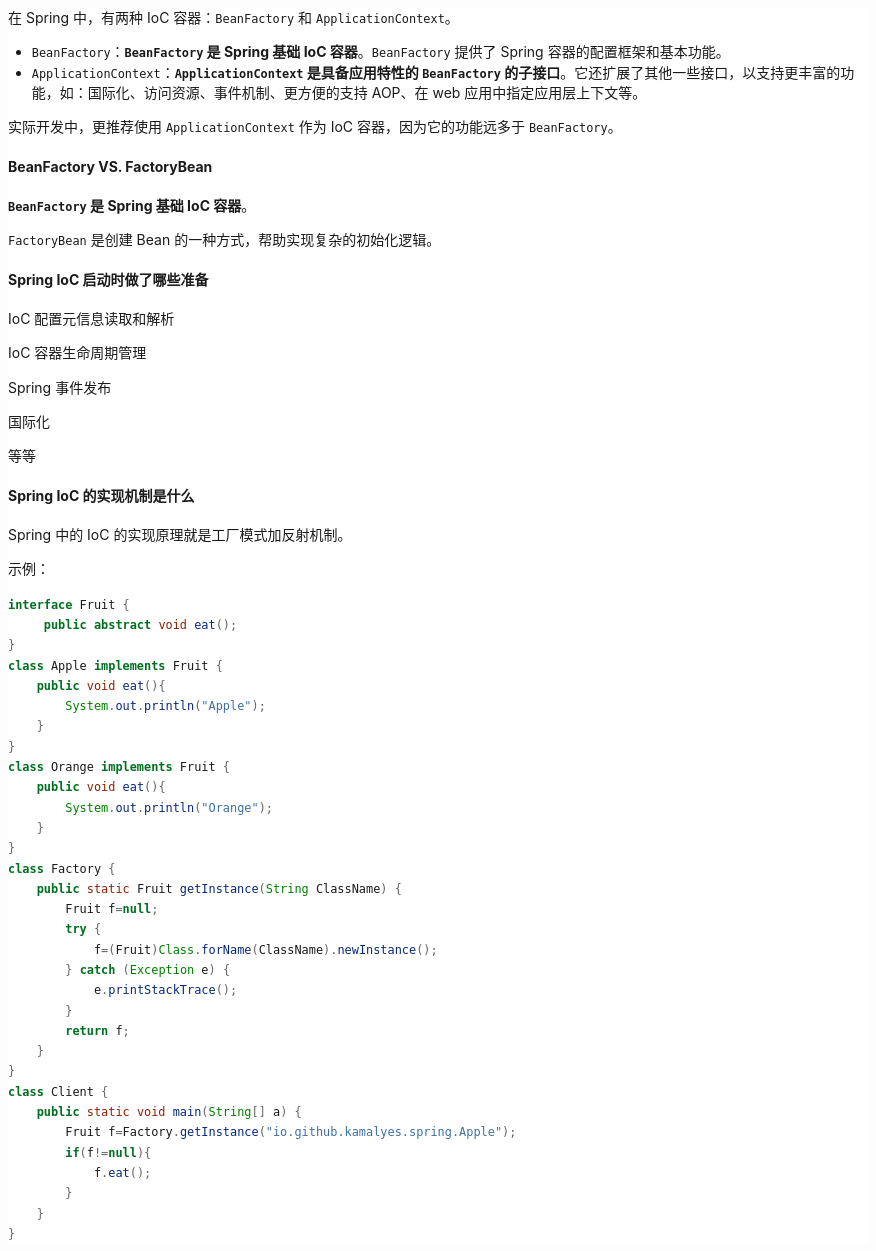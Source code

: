 在 Spring 中，有两种 IoC 容器：`BeanFactory` 和 `ApplicationContext`。

- `BeanFactory`：**`BeanFactory` 是 Spring 基础 IoC 容器**。`BeanFactory` 提供了 Spring 容器的配置框架和基本功能。
- `ApplicationContext`：**`ApplicationContext` 是具备应用特性的 `BeanFactory` 的子接口**。它还扩展了其他一些接口，以支持更丰富的功能，如：国际化、访问资源、事件机制、更方便的支持 AOP、在 web 应用中指定应用层上下文等。

实际开发中，更推荐使用 `ApplicationContext` 作为 IoC 容器，因为它的功能远多于 `BeanFactory`。

#### BeanFactory VS. FactoryBean

**`BeanFactory` 是 Spring 基础 IoC 容器**。

`FactoryBean` 是创建 Bean 的一种方式，帮助实现复杂的初始化逻辑。

#### Spring IoC 启动时做了哪些准备

IoC 配置元信息读取和解析

IoC 容器生命周期管理

Spring 事件发布

国际化

等等

#### Spring IoC 的实现机制是什么

Spring 中的 IoC 的实现原理就是工厂模式加反射机制。

示例：

```java
interface Fruit {
     public abstract void eat();
}
class Apple implements Fruit {
    public void eat(){
        System.out.println("Apple");
    }
}
class Orange implements Fruit {
    public void eat(){
        System.out.println("Orange");
    }
}
class Factory {
    public static Fruit getInstance(String ClassName) {
        Fruit f=null;
        try {
            f=(Fruit)Class.forName(ClassName).newInstance();
        } catch (Exception e) {
            e.printStackTrace();
        }
        return f;
    }
}
class Client {
    public static void main(String[] a) {
        Fruit f=Factory.getInstance("io.github.kamalyes.spring.Apple");
        if(f!=null){
            f.eat();
        }
    }
}
```
